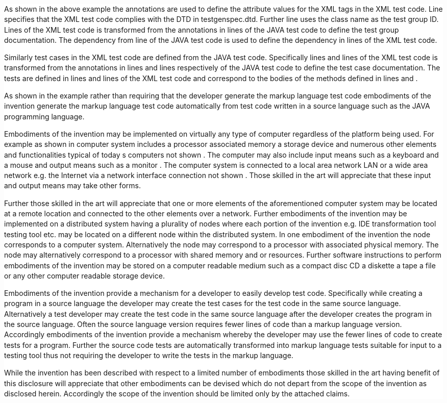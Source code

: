 As shown in the above example the annotations are used to define the attribute values for the XML tags in the XML test code. Line specifies that the XML test code complies with the DTD in testgenspec.dtd. Further line uses the class name as the test group ID. Lines of the XML test code is transformed from the annotations in lines of the JAVA test code to define the test group documentation. The dependency from line of the JAVA test code is used to define the dependency in lines of the XML test code.

Similarly test cases in the XML test code are defined from the JAVA test code. Specifically lines and lines of the XML test code is transformed from the annotations in lines and lines respectively of the JAVA test code to define the test case documentation. The tests are defined in lines and lines of the XML test code and correspond to the bodies of the methods defined in lines and .

As shown in the example rather than requiring that the developer generate the markup language test code embodiments of the invention generate the markup language test code automatically from test code written in a source language such as the JAVA programming language.

Embodiments of the invention may be implemented on virtually any type of computer regardless of the platform being used. For example as shown in computer system includes a processor associated memory a storage device and numerous other elements and functionalities typical of today s computers not shown . The computer may also include input means such as a keyboard and a mouse and output means such as a monitor . The computer system is connected to a local area network LAN or a wide area network e.g. the Internet via a network interface connection not shown . Those skilled in the art will appreciate that these input and output means may take other forms.

Further those skilled in the art will appreciate that one or more elements of the aforementioned computer system may be located at a remote location and connected to the other elements over a network. Further embodiments of the invention may be implemented on a distributed system having a plurality of nodes where each portion of the invention e.g. IDE transformation tool testing tool etc. may be located on a different node within the distributed system. In one embodiment of the invention the node corresponds to a computer system. Alternatively the node may correspond to a processor with associated physical memory. The node may alternatively correspond to a processor with shared memory and or resources. Further software instructions to perform embodiments of the invention may be stored on a computer readable medium such as a compact disc CD a diskette a tape a file or any other computer readable storage device.

Embodiments of the invention provide a mechanism for a developer to easily develop test code. Specifically while creating a program in a source language the developer may create the test cases for the test code in the same source language. Alternatively a test developer may create the test code in the same source language after the developer creates the program in the source language. Often the source language version requires fewer lines of code than a markup language version. Accordingly embodiments of the invention provide a mechanism whereby the developer may use the fewer lines of code to create tests for a program. Further the source code tests are automatically transformed into markup language tests suitable for input to a testing tool thus not requiring the developer to write the tests in the markup language.

While the invention has been described with respect to a limited number of embodiments those skilled in the art having benefit of this disclosure will appreciate that other embodiments can be devised which do not depart from the scope of the invention as disclosed herein. Accordingly the scope of the invention should be limited only by the attached claims.

